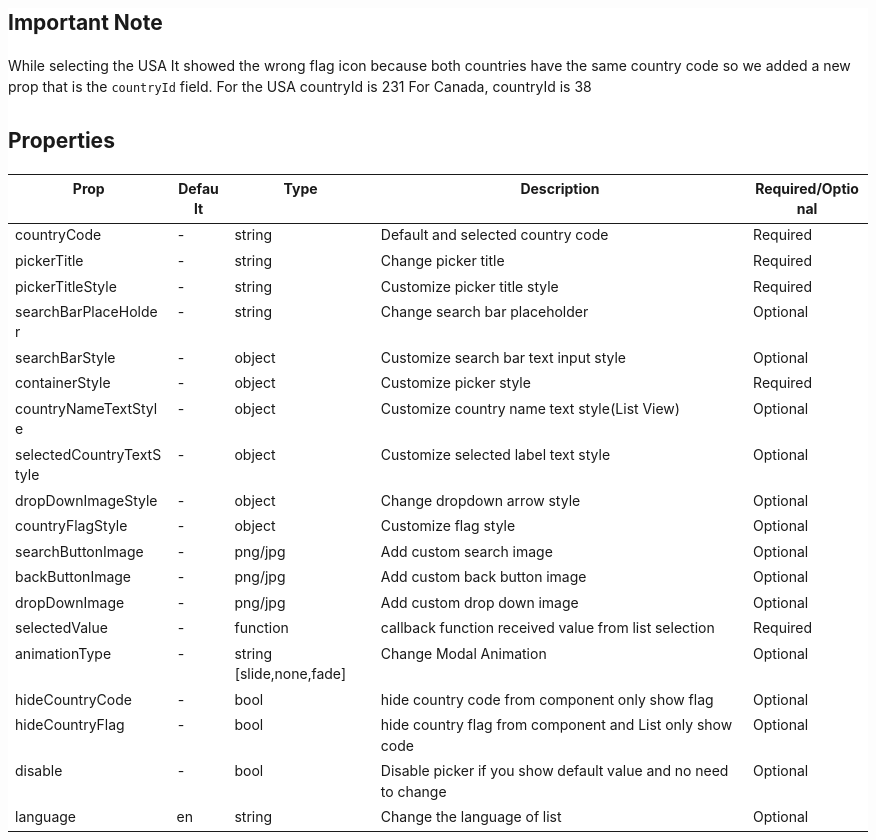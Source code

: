 ## Important Note
 While selecting the USA It showed the wrong flag icon because both countries have the same country code so we added a new prop that is the `countryId` field. 
 For the USA countryId is 231
 For Canada, countryId is 38

## Properties

| Prop                     | Default | Type                     | Description                                                    | Required/Optional |
| ------------------------ | ------- | ------------------------ | -------------------------------------------------------------- | ----------------- |
| countryCode              | -       | string                   | Default and selected country code                              | Required          |
| pickerTitle              | -       | string                   | Change picker title                                            | Required          |
| pickerTitleStyle         | -       | string                   | Customize picker title style                                   | Required          |
| searchBarPlaceHolder     | -       | string                   | Change search bar placeholder                                  | Optional          |
| searchBarStyle           | -       | object                   | Customize search bar text input style                          | Optional          |
| containerStyle           | -       | object                   | Customize picker style                                         | Required          |
| countryNameTextStyle     | -       | object                   | Customize country name text style(List View)                   | Optional          |
| selectedCountryTextStyle | -       | object                   | Customize selected label text style                            | Optional          |
| dropDownImageStyle       | -       | object                   | Change dropdown arrow style                                    | Optional          |
| countryFlagStyle         | -       | object                   | Customize flag style                                           | Optional          |
| searchButtonImage        | -       | png/jpg                  | Add custom search image                                        | Optional          |
| backButtonImage          | -       | png/jpg                  | Add custom back button image                                   | Optional          |
| dropDownImage            | -       | png/jpg                  | Add custom drop down image                                     | Optional          |
| selectedValue            | -       | function                 | callback function received value from list selection           | Required          |
| animationType            | -       | string [slide,none,fade] | Change Modal Animation                                         | Optional          |
| hideCountryCode          | -       | bool                     | hide country code from component only show flag                | Optional          |
| hideCountryFlag          | -       | bool                     | hide country flag from component and List only show code       | Optional          |
| disable                  | -       | bool                     | Disable picker if you show default value and no need to change | Optional          |
| language                 | en      | string                   | Change the language of list                                    | Optional          |
